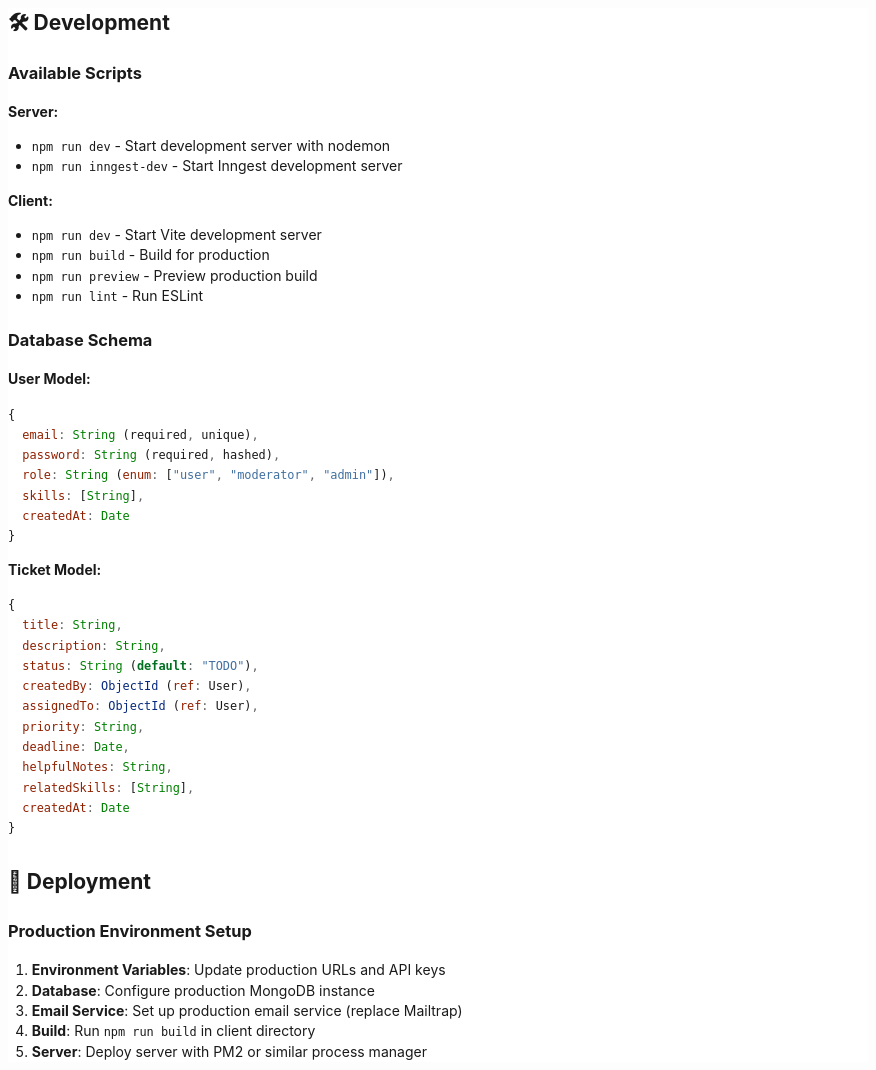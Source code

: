 ## 🛠️ Development

### Available Scripts

**Server:**
- `npm run dev` - Start development server with nodemon
- `npm run inngest-dev` - Start Inngest development server

**Client:**
- `npm run dev` - Start Vite development server
- `npm run build` - Build for production
- `npm run preview` - Preview production build
- `npm run lint` - Run ESLint

### Database Schema

**User Model:**
```javascript
{
  email: String (required, unique),
  password: String (required, hashed),
  role: String (enum: ["user", "moderator", "admin"]),
  skills: [String],
  createdAt: Date
}
```

**Ticket Model:**
```javascript
{
  title: String,
  description: String,
  status: String (default: "TODO"),
  createdBy: ObjectId (ref: User),
  assignedTo: ObjectId (ref: User),
  priority: String,
  deadline: Date,
  helpfulNotes: String,
  relatedSkills: [String],
  createdAt: Date
}
```

## 🚀 Deployment

### Production Environment Setup

1. **Environment Variables**: Update production URLs and API keys
2. **Database**: Configure production MongoDB instance
3. **Email Service**: Set up production email service (replace Mailtrap)
4. **Build**: Run `npm run build` in client directory
5. **Server**: Deploy server with PM2 or similar process manager
